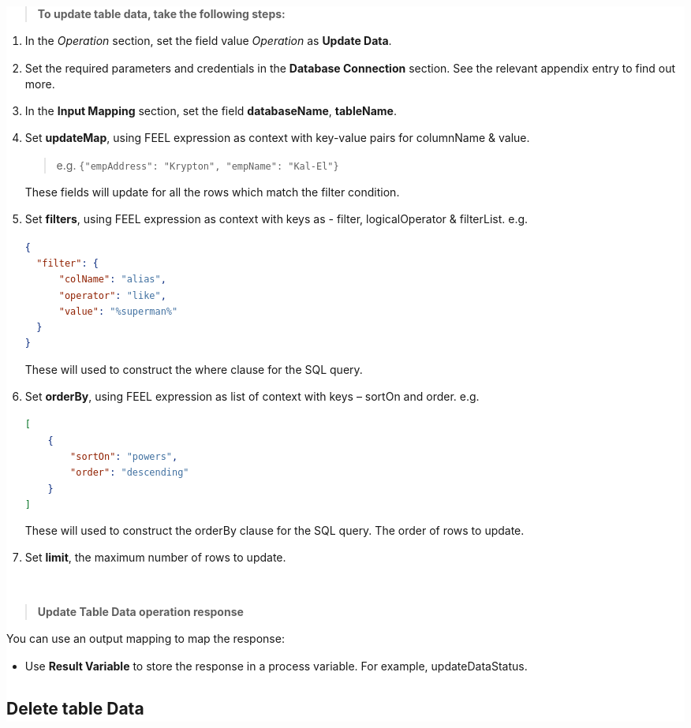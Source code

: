 > **To update table data, take the following steps:**
1.	In the *Operation* section, set the field value *Operation* as **Update Data**.
2.	Set the required parameters and credentials in the **Database Connection** section. See the relevant appendix entry to find out more.
3.	In the **Input Mapping** section, set the field **databaseName**, **tableName**.
4.	Set **updateMap**, using FEEL expression as context with key-value pairs for columnName & value.
    > e.g. `{"empAddress": "Krypton", "empName": "Kal-El"}`
    
    These fields will update for all the rows which match the filter condition.
5.	Set **filters**, using FEEL expression as context with keys as - filter, logicalOperator & filterList.
    e.g.
    ```json
    {
      "filter": {
          "colName": "alias",
          "operator": "like",
          "value": "%superman%"
      }
    }
     ```
    These will used to construct the where clause for the SQL query.
6.	Set **orderBy**, using FEEL expression as list of context with keys – sortOn and order.
    e.g. 
    ```json
    [
        {
            "sortOn": "powers",
            "order": "descending"
        }
    ]
    ```
    These will used to construct the orderBy clause for the SQL query. The order of rows to update.
7.	Set **limit**, the maximum number of rows to update.

<br>

> **Update Table Data operation response**

You can use an output mapping to map the response:
- Use **Result Variable** to store the response in a process variable. For example, updateDataStatus.

## Delete table Data
 
